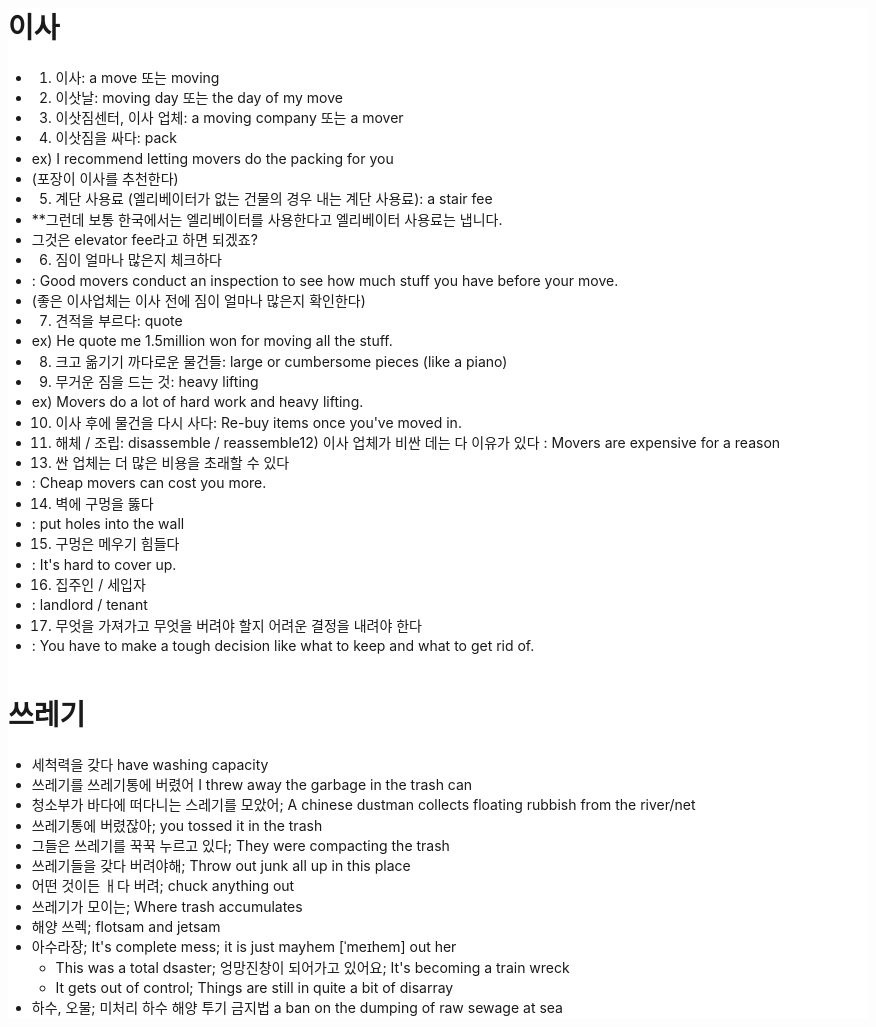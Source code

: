 
# 이사
 * 1) 이사: a move 또는 moving 
 * 2) 이삿날: moving day 또는 the day of my move 
 * 3) 이삿짐센터, 이사 업체: a moving company  또는 a mover
 * 4) 이삿짐을 싸다: pack 
 * ex) I recommend letting movers do the packing for you 
 * (포장이 이사를 추천한다)
 * 5) 계단 사용료 (엘리베이터가 없는 건물의 경우 내는 계단 사용료): a stair fee
 * **그런데 보통 한국에서는 엘리베이터를 사용한다고 엘리베이터 사용료는 냅니다.
 * 그것은 elevator fee라고 하면 되겠죠?
 * 6) 짐이 얼마나 많은지 체크하다 
 * : Good movers conduct an inspection to see how much stuff you have before your move.
 * (좋은 이사업체는 이사 전에 짐이 얼마나 많은지 확인한다)
 * 7) 견적을 부르다: quote
 * ex) He quote me 1.5million won for moving all the stuff. 
 * 8) 크고 옮기기 까다로운 물건들: large or cumbersome pieces (like a piano)
 * 9) 무거운 짐을 드는 것: heavy lifting 
 * ex) Movers do a lot of hard work and heavy lifting. 
 * 10) 이사 후에 물건을 다시 사다: Re-buy items once you've moved in.
 * 11) 해체 / 조립: disassemble / reassemble12) 이사 업체가 비싼 데는 다 이유가 있다
: Movers are expensive for a reason
 * 13) 싼 업체는 더 많은 비용을 초래할 수 있다
 * : Cheap movers can cost you more. 
 * 14) 벽에 구멍을 뚫다
 * : put holes into the wall 
 * 15) 구멍은 메우기 힘들다 
 * : It's hard to cover up. 
 * 16) 집주인 / 세입자
 * : landlord / tenant 
 * 17) 무엇을 가져가고 무엇을 버려야 할지 어려운 결정을 내려야 한다
 * : You have to make a tough decision like what to keep and what to get rid of.



# 쓰레기
* 세척력을 갖다  have washing capacity
* 쓰레기를 쓰레기통에 버렸어 			 I threw away the garbage in the trash can
* 청소부가 바다에 떠다니는 스레기를 모았어; A chinese dustman collects floating rubbish from the river/net
* 쓰레기통에 버렸잖아; you tossed it in the trash
* 그들은 쓰레기를 꾹꾹 누르고 있다; They were compacting the trash
* 쓰레기들을 갖다 버려야해; Throw out junk all up in this place
* 어떤 것이든 ㅐ다 버려; chuck anything out
* 쓰레기가 모이는; Where trash accumulates
* 해양 쓰렉; flotsam and jetsam
* 아수라장; It's complete mess; it is just mayhem  [ˈmeɪhem] out her
	* This was a total dsaster; 엉망진창이 되어가고 있어요; It's becoming a train wreck
	* It gets out of control; Things are still in quite a bit of disarray
* 하수, 오물; 미처리 하수 해양 투기 금지법 a ban on the dumping of raw sewage at sea 
